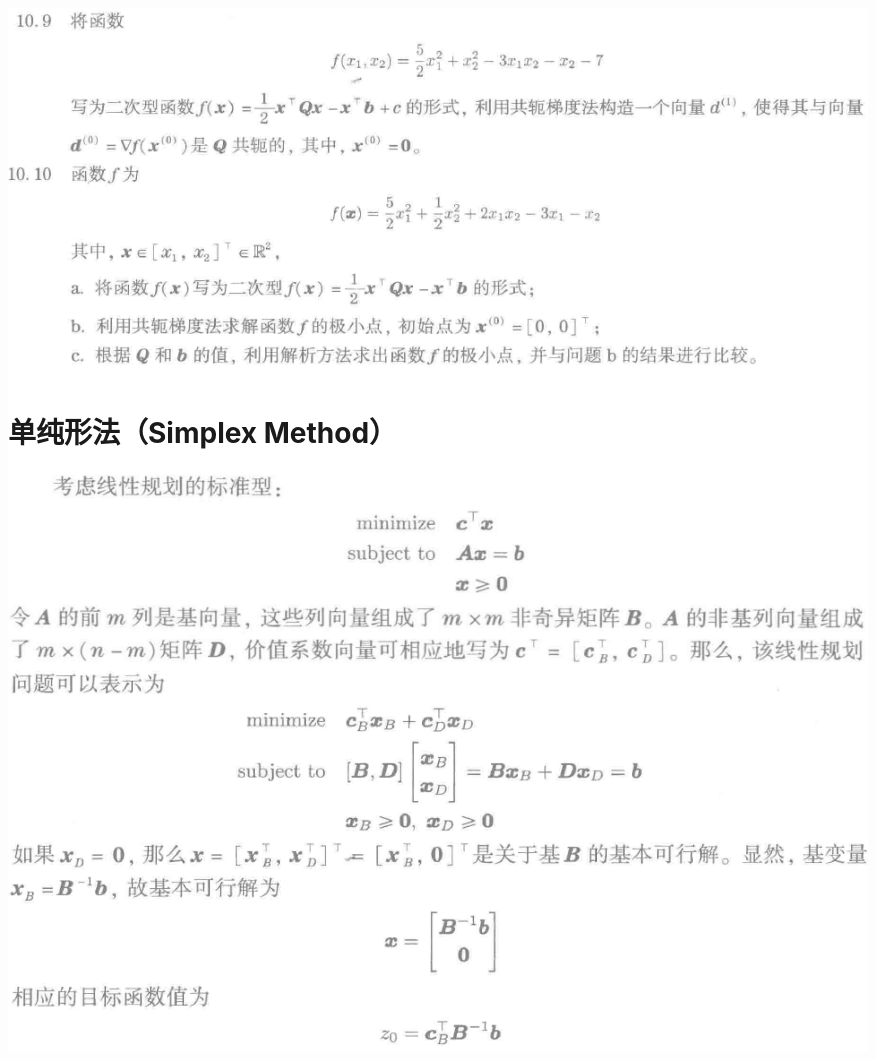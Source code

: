 
![image-20230626172816506](./assets/image-20230626172816506.png)

# 单纯形法（Simplex Method）

![image-20230626185915051](./assets/image-20230626185915051.png)![image-20230626185930035](./assets/image-20230626185930035.png)

